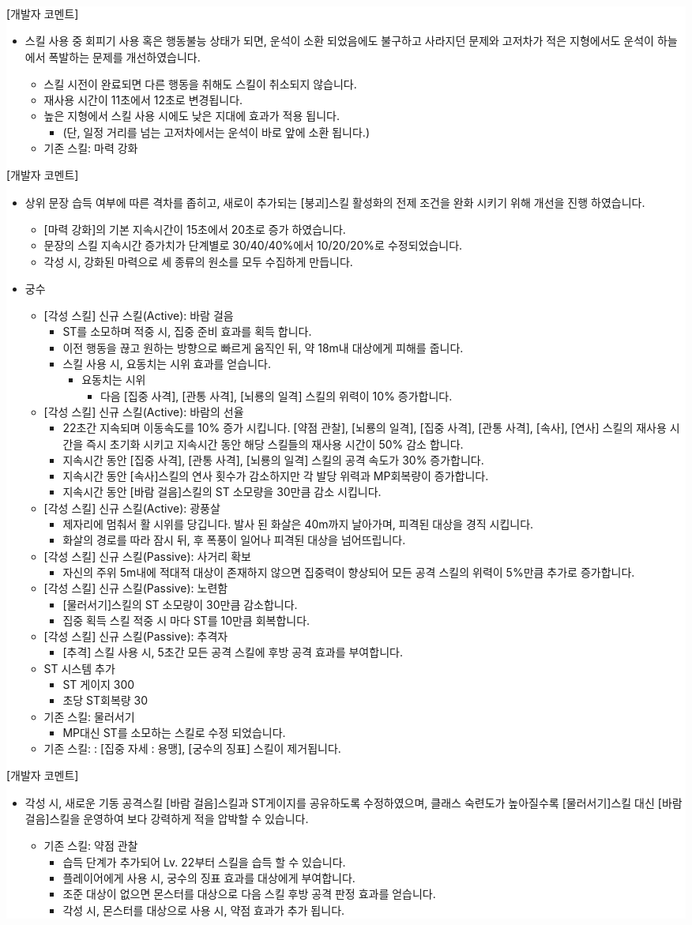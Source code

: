 [개발자 코멘트]
- 스킬 사용 중 회피기 사용 혹은 행동불능 상태가 되면, 운석이 소환 되었음에도 불구하고 사라지던 문제와 고저차가 적은 지형에서도 운석이 하늘에서 폭발하는 문제를 개선하였습니다.

    - 스킬 시전이 완료되면 다른 행동을 취해도 스킬이 취소되지 않습니다.
    - 재사용 시간이 11초에서 12초로 변경됩니다.
    - 높은 지형에서 스킬 사용 시에도 낮은 지대에 효과가 적용 됩니다.
      - (단, 일정 거리를 넘는 고저차에서는 운석이 바로 앞에 소환 됩니다.)
  - 기존 스킬: 마력 강화

[개발자 코멘트]
- 상위 문장 습득 여부에 따른 격차를 좁히고, 새로이 추가되는 [붕괴]스킬 활성화의 전제 조건을 완화 시키기 위해 개선을 진행 하였습니다.

    - [마력 강화]의 기본 지속시간이 15초에서 20초로 증가 하였습니다.
    - 문장의 스킬 지속시간 증가치가 단계별로 30/40/40%에서 10/20/20%로 수정되었습니다.
    - 각성 시, 강화된 마력으로 세 종류의 원소를 모두 수집하게 만듭니다.
- 궁수
  - [각성 스킬] 신규 스킬(Active): 바람 걸음
    - ST를 소모하며 적중 시, 집중 준비 효과를 획득 합니다.
    - 이전 행동을 끊고 원하는 방향으로 빠르게 움직인 뒤, 약 18m내 대상에게 피해를 줍니다.
    - 스킬 사용 시, 요동치는 시위 효과를 얻습니다.
      - 요동치는 시위
        - 다음 [집중 사격], [관통 사격], [뇌룡의 일격] 스킬의 위력이 10% 증가합니다.
  - [각성 스킬] 신규 스킬(Active): 바람의 선율
    - 22초간 지속되며 이동속도를 10% 증가 시킵니다. [약점 관찰], [뇌룡의 일격], [집중 사격], [관통 사격], [속사], [연사] 스킬의 재사용 시간을 즉시 초기화 시키고 지속시간 동안 해당 스킬들의 재사용 시간이 50% 감소 합니다.
    - 지속시간 동안 [집중 사격], [관통 사격], [뇌룡의 일격] 스킬의 공격 속도가 30% 증가합니다.
    - 지속시간 동안 [속사]스킬의 연사 횟수가 감소하지만 각 발당 위력과 MP회복량이 증가합니다.
    - 지속시간 동안 [바람 걸음]스킬의 ST 소모량을 30만큼 감소 시킵니다.
  - [각성 스킬] 신규 스킬(Active): 광풍살
    - 제자리에 멈춰서 활 시위를 당깁니다. 발사 된 화살은 40m까지 날아가며, 피격된 대상을 경직 시킵니다.
    - 화살의 경로를 따라 잠시 뒤, 후 폭풍이 일어나 피격된 대상을 넘어뜨립니다.
  - [각성 스킬] 신규 스킬(Passive): 사거리 확보
    - 자신의 주위 5m내에 적대적 대상이 존재하지 않으면 집중력이 향상되어 모든 공격 스킬의 위력이 5%만큼 추가로 증가합니다.
  - [각성 스킬] 신규 스킬(Passive): 노련함
    - [물러서기]스킬의 ST 소모량이 30만큼 감소합니다.
    - 집중 획득 스킬 적중 시 마다 ST를 10만큼 회복합니다.
  - [각성 스킬] 신규 스킬(Passive): 추격자
    - [추격] 스킬 사용 시, 5초간 모든 공격 스킬에 후방 공격 효과를 부여합니다.
  - ST 시스템 추가
    - ST 게이지 300
    - 초당 ST회복량 30
  - 기존 스킬: 물러서기
    - MP대신 ST를 소모하는 스킬로 수정 되었습니다.
  - 기존 스킬: : [집중 자세 : 용맹], [궁수의 징표] 스킬이 제거됩니다.

[개발자 코멘트]
- 각성 시, 새로운 기동 공격스킬 [바람 걸음]스킬과 ST게이지를 공유하도록 수정하였으며, 클래스 숙련도가 높아질수록 [물러서기]스킬 대신 [바람 걸음]스킬을 운영하여 보다 강력하게 적을 압박할 수 있습니다.

  - 기존 스킬: 약점 관찰
    - 습득 단계가 추가되어 Lv. 22부터 스킬을 습득 할 수 있습니다.
    - 플레이어에게 사용 시, 궁수의 징표 효과를 대상에게 부여합니다.
    - 조준 대상이 없으면 몬스터를 대상으로 다음 스킬 후방 공격 판정 효과를 얻습니다.
    - 각성 시, 몬스터를 대상으로 사용 시, 약점 효과가 추가 됩니다.

